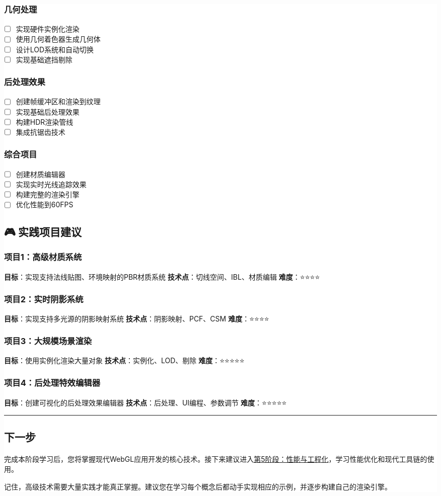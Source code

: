 ### 几何处理
- [ ] 实现硬件实例化渲染
- [ ] 使用几何着色器生成几何体
- [ ] 设计LOD系统和自动切换
- [ ] 实现基础遮挡剔除

### 后处理效果
- [ ] 创建帧缓冲区和渲染到纹理
- [ ] 实现基础后处理效果
- [ ] 构建HDR渲染管线
- [ ] 集成抗锯齿技术

### 综合项目
- [ ] 创建材质编辑器
- [ ] 实现实时光线追踪效果
- [ ] 构建完整的渲染引擎
- [ ] 优化性能到60FPS

## 🎮 实践项目建议

### 项目1：高级材质系统
**目标**：实现支持法线贴图、环境映射的PBR材质系统
**技术点**：切线空间、IBL、材质编辑
**难度**：⭐⭐⭐⭐

### 项目2：实时阴影系统
**目标**：实现支持多光源的阴影映射系统
**技术点**：阴影映射、PCF、CSM
**难度**：⭐⭐⭐⭐

### 项目3：大规模场景渲染
**目标**：使用实例化渲染大量对象
**技术点**：实例化、LOD、剔除
**难度**：⭐⭐⭐⭐⭐

### 项目4：后处理特效编辑器
**目标**：创建可视化的后处理效果编辑器
**技术点**：后处理、UI编程、参数调节
**难度**：⭐⭐⭐⭐⭐

---

## 下一步

完成本阶段学习后，您将掌握现代WebGL应用开发的核心技术。接下来建议进入[第5阶段：性能与工程化](../05-engineering/README.md)，学习性能优化和现代工具链的使用。

记住，高级技术需要大量实践才能真正掌握。建议您在学习每个概念后都动手实现相应的示例，并逐步构建自己的渲染引擎。 